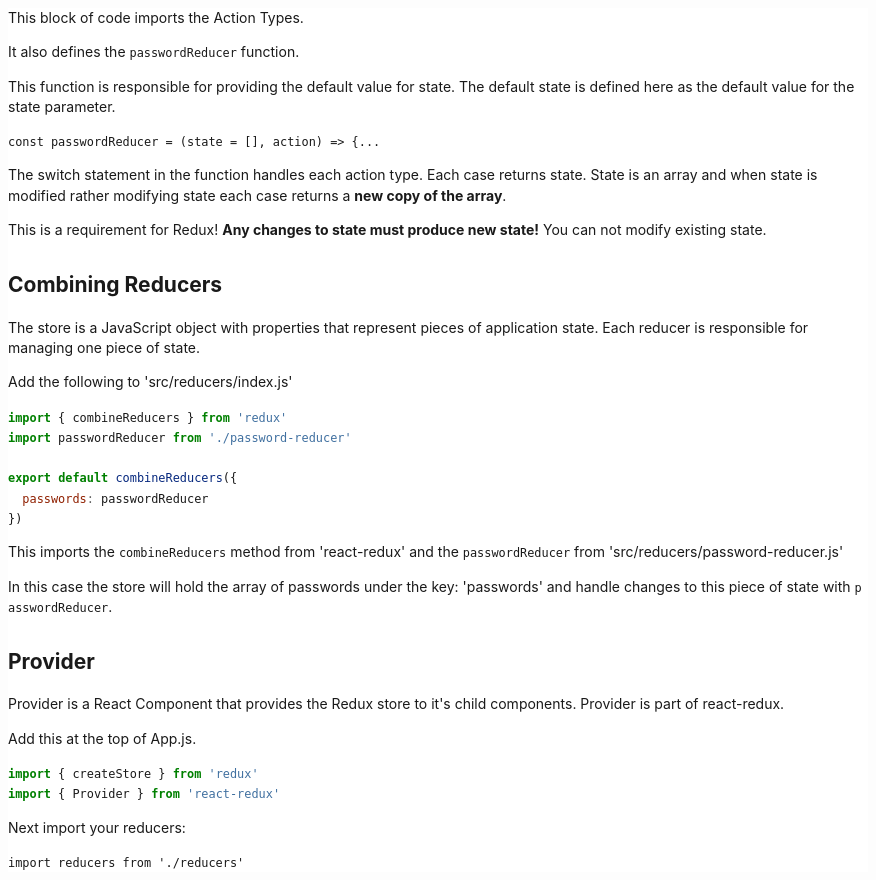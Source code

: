 This block of code imports the Action Types.

It also defines the `passwordReducer` function.

This function is responsible for providing the default value for state.
The default state is defined here as the default value for the state
parameter.

`const passwordReducer = (state = [], action) => {...`

The switch statement in the function handles each action type.
Each case returns state. State is an array and when
state is modified rather modifying state each case returns a
**new copy of the array**.

This is a requirement for Redux! **Any changes to state must produce
new state!** You can not modify existing state.

## Combining Reducers

The store is a JavaScript object with properties that represent pieces
of application state. Each reducer is responsible for managing one
piece of state.

Add the following to 'src/reducers/index.js'

```JavaScript
import { combineReducers } from 'redux'
import passwordReducer from './password-reducer'

export default combineReducers({
  passwords: passwordReducer
})
```

This imports the `combineReducers` method from 'react-redux' and the
`passwordReducer` from 'src/reducers/password-reducer.js'

In this case the store will hold the array of passwords under the
key: 'passwords' and handle changes to this piece of state
with `passwordReducer`.

## Provider

Provider is a React Component that provides the Redux
store to it's child components. Provider is part of react-redux.

Add this at the top of App.js.

```JavaScript
import { createStore } from 'redux'
import { Provider } from 'react-redux'
```

Next import your reducers:

`import reducers from './reducers'`
